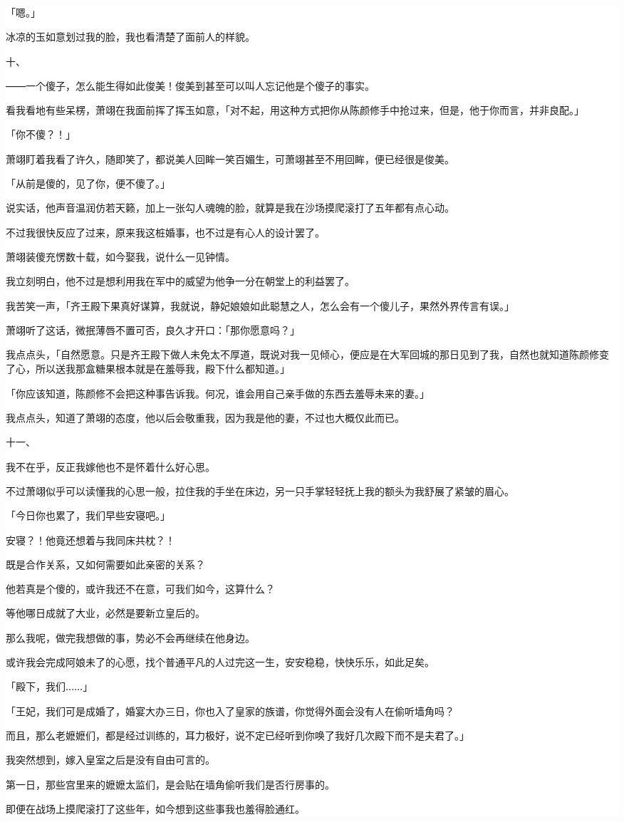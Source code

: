 「嗯。」

冰凉的玉如意划过我的脸，我也看清楚了面前人的样貌。

十、

——一个傻子，怎么能生得如此俊美！俊美到甚至可以叫人忘记他是个傻子的事实。

看我看地有些呆楞，萧翊在我面前挥了挥玉如意，「对不起，用这种方式把你从陈颜修手中抢过来，但是，他于你而言，并非良配。」

「你不傻？！」

萧翊盯着我看了许久，随即笑了，都说美人回眸一笑百媚生，可萧翊甚至不用回眸，便已经很是俊美。

「从前是傻的，见了你，便不傻了。」

说实话，他声音温润仿若天籁，加上一张勾人魂魄的脸，就算是我在沙场摸爬滚打了五年都有点心动。

不过我很快反应了过来，原来我这桩婚事，也不过是有心人的设计罢了。

萧翊装傻充愣数十载，如今娶我，说什么一见钟情。

我立刻明白，他不过是想利用我在军中的威望为他争一分在朝堂上的利益罢了。

我苦笑一声，「齐王殿下果真好谋算，我就说，静妃娘娘如此聪慧之人，怎么会有一个傻儿子，果然外界传言有误。」

萧翊听了这话，微抿薄唇不置可否，良久才开口：「那你愿意吗？」

我点点头，「自然愿意。只是齐王殿下做人未免太不厚道，既说对我一见倾心，便应是在大军回城的那日见到了我，自然也就知道陈颜修变了心，所以送我那盒糖果根本就是在羞辱我，殿下什么都知道。」

「你应该知道，陈颜修不会把这种事告诉我。何况，谁会用自己亲手做的东西去羞辱未来的妻。」

我点点头，知道了萧翊的态度，他以后会敬重我，因为我是他的妻，不过也大概仅此而已。

十一、

我不在乎，反正我嫁他也不是怀着什么好心思。

不过萧翊似乎可以读懂我的心思一般，拉住我的手坐在床边，另一只手掌轻轻抚上我的额头为我舒展了紧皱的眉心。

「今日你也累了，我们早些安寝吧。」

安寝？！他竟还想着与我同床共枕？！

既是合作关系，又如何需要如此亲密的关系？

他若真是个傻的，或许我还不在意，可我们如今，这算什么？

等他哪日成就了大业，必然是要新立皇后的。

那么我呢，做完我想做的事，势必不会再继续在他身边。

或许我会完成阿娘未了的心愿，找个普通平凡的人过完这一生，安安稳稳，快快乐乐，如此足矣。

「殿下，我们……」

「王妃，我们可是成婚了，婚宴大办三日，你也入了皇家的族谱，你觉得外面会没有人在偷听墙角吗？

而且，那么老嬷嬷们，都是经过训练的，耳力极好，说不定已经听到你唤了我好几次殿下而不是夫君了。」

我突然想到，嫁入皇室之后是没有自由可言的。

第一日，那些宫里来的嬷嬷太监们，是会贴在墙角偷听我们是否行房事的。

即便在战场上摸爬滚打了这些年，如今想到这些事我也羞得脸通红。
